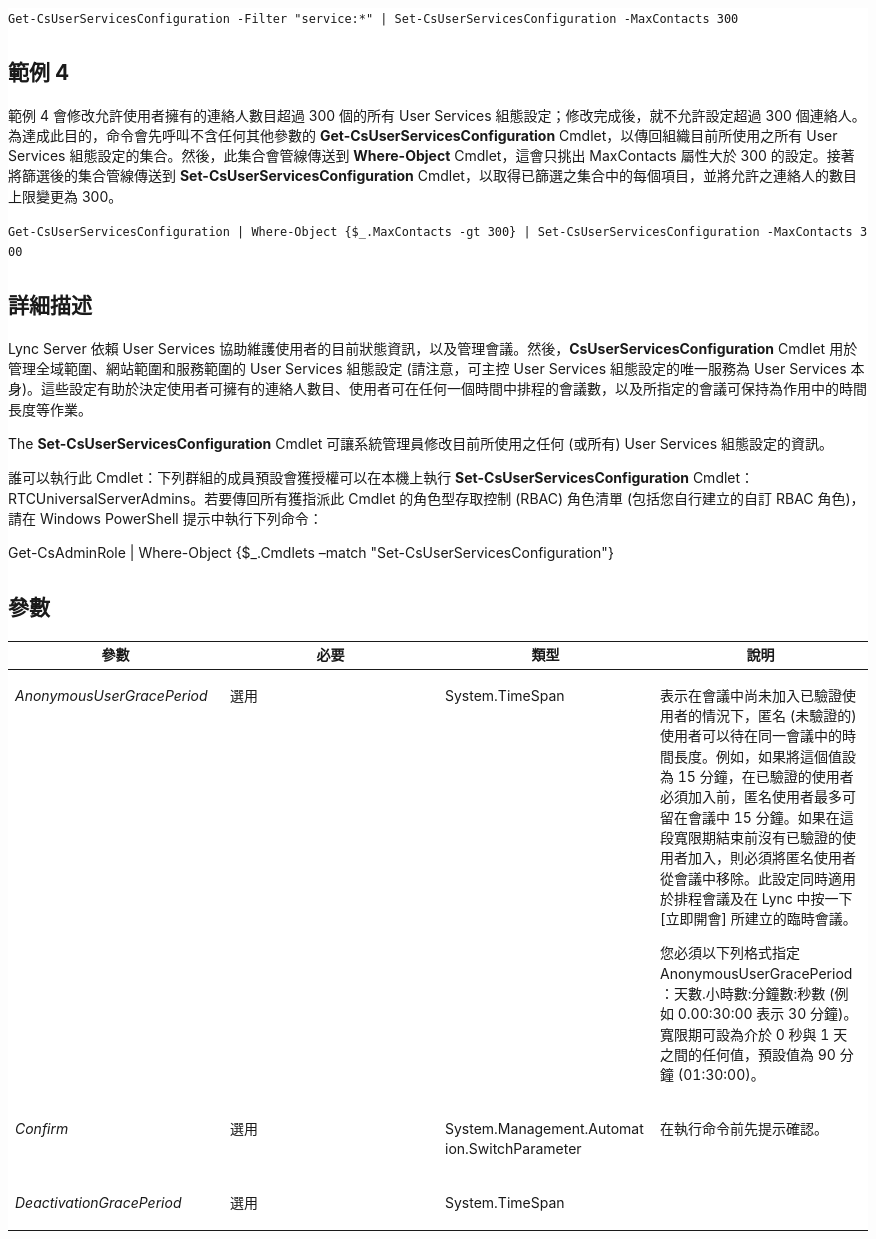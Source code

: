     Get-CsUserServicesConfiguration -Filter "service:*" | Set-CsUserServicesConfiguration -MaxContacts 300

## 範例 4

範例 4 會修改允許使用者擁有的連絡人數目超過 300 個的所有 User Services 組態設定；修改完成後，就不允許設定超過 300 個連絡人。為達成此目的，命令會先呼叫不含任何其他參數的 **Get-CsUserServicesConfiguration** Cmdlet，以傳回組織目前所使用之所有 User Services 組態設定的集合。然後，此集合會管線傳送到 **Where-Object** Cmdlet，這會只挑出 MaxContacts 屬性大於 300 的設定。接著將篩選後的集合管線傳送到 **Set-CsUserServicesConfiguration** Cmdlet，以取得已篩選之集合中的每個項目，並將允許之連絡人的數目上限變更為 300。

    Get-CsUserServicesConfiguration | Where-Object {$_.MaxContacts -gt 300} | Set-CsUserServicesConfiguration -MaxContacts 300

## 詳細描述

Lync Server 依賴 User Services 協助維護使用者的目前狀態資訊，以及管理會議。然後，**CsUserServicesConfiguration** Cmdlet 用於管理全域範圍、網站範圍和服務範圍的 User Services 組態設定 (請注意，可主控 User Services 組態設定的唯一服務為 User Services 本身)。這些設定有助於決定使用者可擁有的連絡人數目、使用者可在任何一個時間中排程的會議數，以及所指定的會議可保持為作用中的時間長度等作業。

The **Set-CsUserServicesConfiguration** Cmdlet 可讓系統管理員修改目前所使用之任何 (或所有) User Services 組態設定的資訊。

誰可以執行此 Cmdlet：下列群組的成員預設會獲授權可以在本機上執行 **Set-CsUserServicesConfiguration** Cmdlet：RTCUniversalServerAdmins。若要傳回所有獲指派此 Cmdlet 的角色型存取控制 (RBAC) 角色清單 (包括您自行建立的自訂 RBAC 角色)，請在 Windows PowerShell 提示中執行下列命令：

Get-CsAdminRole | Where-Object {$\_.Cmdlets –match "Set-CsUserServicesConfiguration"}

## 參數


<table>
<colgroup>
<col style="width: 25%" />
<col style="width: 25%" />
<col style="width: 25%" />
<col style="width: 25%" />
</colgroup>
<thead>
<tr class="header">
<th>參數</th>
<th>必要</th>
<th>類型</th>
<th>說明</th>
</tr>
</thead>
<tbody>
<tr class="odd">
<td><p><em>AnonymousUserGracePeriod</em></p></td>
<td><p>選用</p></td>
<td><p>System.TimeSpan</p></td>
<td><p>表示在會議中尚未加入已驗證使用者的情況下，匿名 (未驗證的) 使用者可以待在同一會議中的時間長度。例如，如果將這個值設為 15 分鐘，在已驗證的使用者必須加入前，匿名使用者最多可留在會議中 15 分鐘。如果在這段寬限期結束前沒有已驗證的使用者加入，則必須將匿名使用者從會議中移除。此設定同時適用於排程會議及在 Lync 中按一下 [立即開會] 所建立的臨時會議。</p>
<p>您必須以下列格式指定 AnonymousUserGracePeriod：天數.小時數:分鐘數:秒數 (例如 0.00:30:00 表示 30 分鐘)。寬限期可設為介於 0 秒與 1 天之間的任何值，預設值為 90 分鐘 (01:30:00)。</p></td>
</tr>
<tr class="even">
<td><p><em>Confirm</em></p></td>
<td><p>選用</p></td>
<td><p>System.Management.Automation.SwitchParameter</p></td>
<td><p>在執行命令前先提示確認。</p></td>
</tr>
<tr class="odd">
<td><p><em>DeactivationGracePeriod</em></p></td>
<td><p>選用</p></td>
<td><p>System.TimeSpan</p></td>